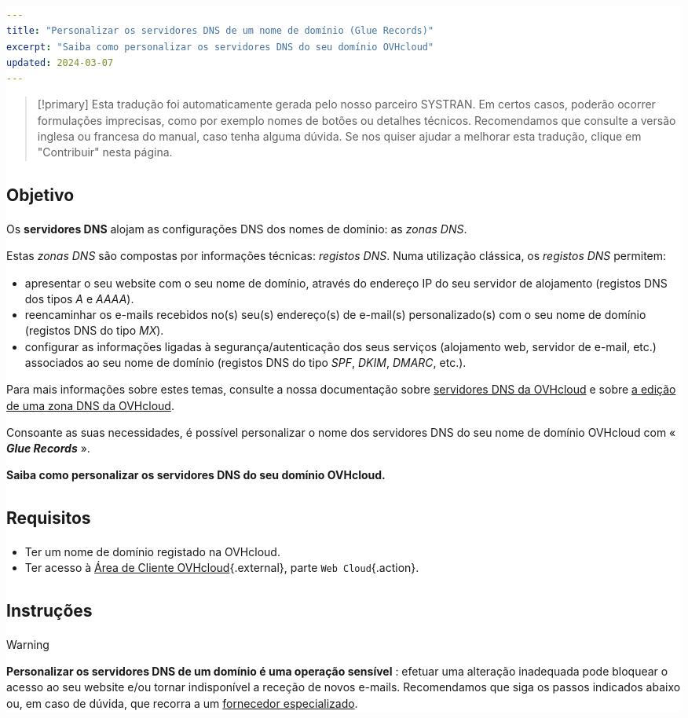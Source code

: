 ```yaml
---
title: "Personalizar os servidores DNS de um nome de domínio (Glue Records)"
excerpt: "Saiba como personalizar os servidores DNS do seu domínio OVHcloud"
updated: 2024-03-07
---
```


> [!primary]
> Esta tradução foi automaticamente gerada pelo nosso parceiro SYSTRAN. Em certos casos, poderão ocorrer formulações imprecisas, como por exemplo nomes de botões ou detalhes técnicos. Recomendamos que consulte a versão inglesa ou francesa do manual, caso tenha alguma dúvida. Se nos quiser ajudar a melhorar esta tradução, clique em "Contribuir" nesta página.
>

## Objetivo

Os **servidores DNS** alojam as configurações DNS dos nomes de domínio: as *zonas DNS*. 

Estas *zonas DNS* são compostas por informações técnicas: *registos DNS*. Numa utilização clássica, os *registos DNS* permitem:

- apresentar o seu website com o seu nome de domínio, através do endereço IP do seu servidor de alojamento (registos DNS dos tipos *A* e *AAAA*).
- reencaminhar os e-mails recebidos no(s) seu(s) endereço(s) de e-mail(s) personalizado(s) com o seu nome de domínio (registos DNS do tipo *MX*).
- configurar as informações ligadas à segurança/autenticação dos seus serviços (alojamento web, servidor de e-mail, etc.) associados ao seu nome de domínio (registos DNS do tipo *SPF*, *DKIM*, *DMARC*, etc.).

Para mais informações sobre estes temas, consulte a nossa documentação sobre [servidores DNS da OVHcloud](/pages/web_cloud/domains/dns_server_general_information) e sobre [a edição de uma zona DNS da OVHcloud](/pages/web_cloud/domains/dns_zone_edit).

Consoante as suas necessidades, é possível personalizar o nome dos servidores DNS do seu nome de domínio OVHcloud com « ***Glue Records*** ».

**Saiba como personalizar os servidores DNS do seu domínio OVHcloud.**

## Requisitos

- Ter um nome de domínio registado na OVHcloud.
- Ter acesso à [Área de Cliente OVHcloud](/links//manager){.external}, parte `Web Cloud`{.action}.

## Instruções

> [!warning]
>
> **Personalizar os servidores DNS de um domínio é uma operação sensível** : efetuar uma alteração inadequada pode bloquear o acesso ao seu website e/ou tornar indisponível a receção de novos e-mails. 
> Recomendamos que siga os passos indicados abaixo ou, em caso de dúvida, que recorra a um [fornecedor especializado](https://partner.ovhcloud.com/pt/directory/).
>
